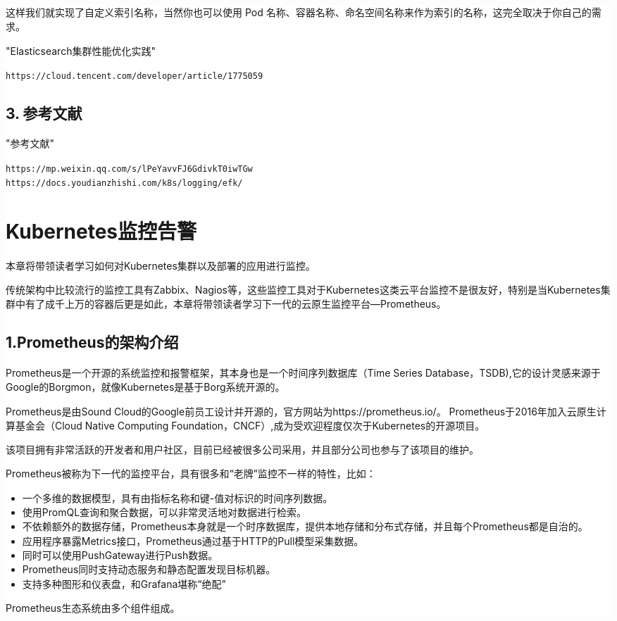 
这样我们就实现了自定义索引名称，当然你也可以使用 Pod 名称、容器名称、命名空间名称来作为索引的名称，这完全取决于你自己的需求。


"Elasticsearch集群性能优化实践"

    https://cloud.tencent.com/developer/article/1775059


## 3. 参考文献

 "参考文献"

    https://mp.weixin.qq.com/s/lPeYavvFJ6GdivkT0iwTGw
    https://docs.youdianzhishi.com/k8s/logging/efk/

# Kubernetes监控告警

本章将带领读者学习如何对Kubernetes集群以及部署的应用进行监控。

传统架构中比较流行的监控工具有Zabbix、Nagios等，这些监控工具对于Kubernetes这类云平台监控不是很友好，特别是当Kubernetes集群中有了成千上万的容器后更是如此，本章将带领读者学习下一代的云原生监控平台—Prometheus。

## 1.Prometheus的架构介绍

Prometheus是一个开源的系统监控和报警框架，其本身也是一个时间序列数据库（Time Series Database，TSDB),它的设计灵感来源于Google的Borgmon，就像Kubernetes是基于Borg系统开源的。

Prometheus是由Sound Cloud的Google前员工设计并开源的，官方网站为https://prometheus.io/。
Prometheus于2016年加入云原生计算基金会（Cloud Native Computing Foundation，CNCF）,成为受欢迎程度仅次于Kubernetes的开源项目。

该项目拥有非常活跃的开发者和用户社区，目前已经被很多公司采用，并且部分公司也参与了该项目的维护。

Prometheus被称为下一代的监控平台，具有很多和“老牌”监控不一样的特性，比如：

- 一个多维的数据模型，具有由指标名称和键-值对标识的时间序列数据。
- 使用PromQL查询和聚合数据，可以非常灵活地对数据进行检索。
- 不依赖额外的数据存储，Prometheus本身就是一个时序数据库，提供本地存储和分布式存储，并且每个Prometheus都是自治的。
- 应用程序暴露Metrics接口，Prometheus通过基于HTTP的Pull模型采集数据。
- 同时可以使用PushGateway进行Push数据。
- Prometheus同时支持动态服务和静态配置发现目标机器。
- 支持多种图形和仪表盘，和Grafana堪称“绝配”

Prometheus生态系统由多个组件组成。
